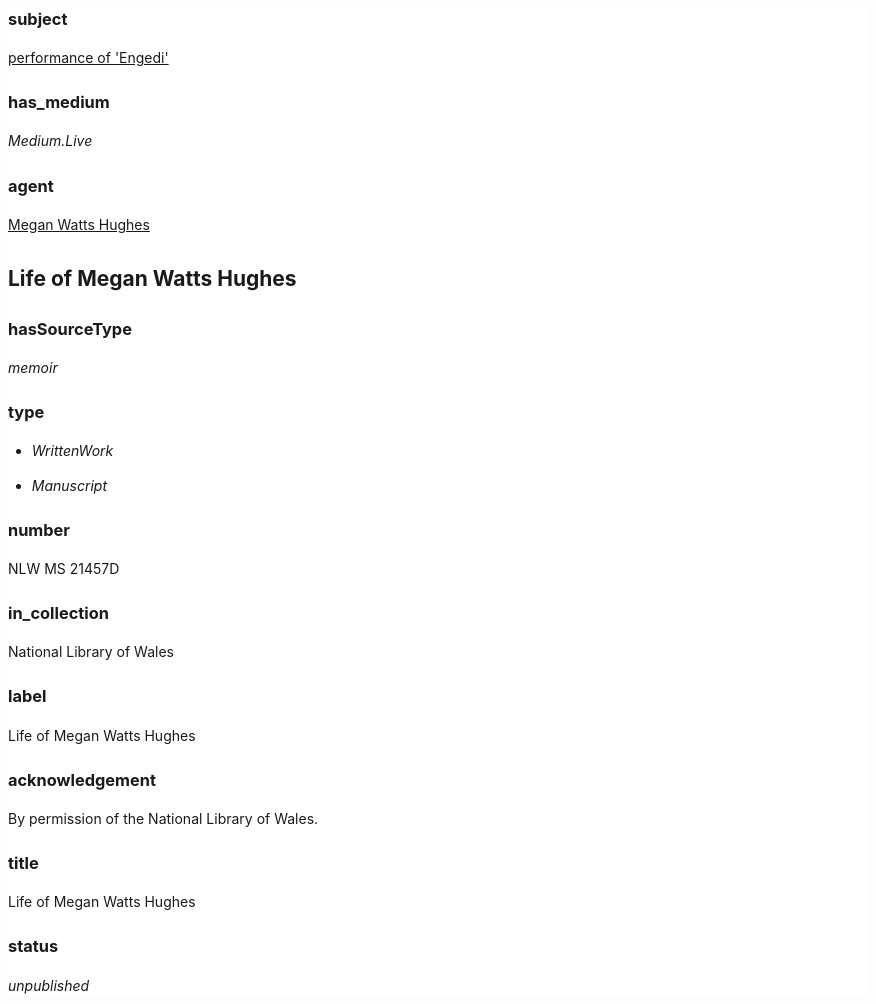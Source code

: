 ### subject


[performance of 'Engedi'](#performance-of-'Engedi')

### has_medium


*Medium.Live*

### agent


[Megan Watts Hughes](#Megan-Watts-Hughes)

## Life of Megan Watts Hughes

### hasSourceType


*memoir*

### type

 - *WrittenWork*

 - *Manuscript*

### number


NLW MS 21457D

### in_collection


National Library of Wales

### label


Life of Megan Watts Hughes

### acknowledgement


By permission of the National Library of Wales.

### title


Life of Megan Watts Hughes

### status


*unpublished*
